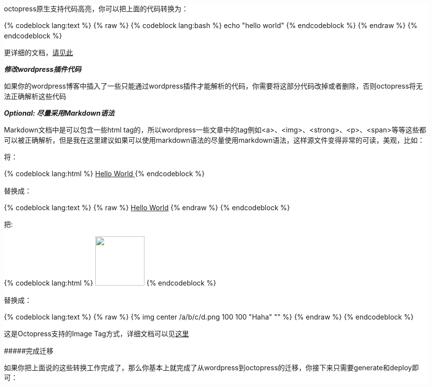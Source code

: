 octopress原生支持代码高亮，你可以把上面的代码转换为：

{% codeblock lang:text %}
{% raw %}
{% codeblock lang:bash %}
echo "hello world"
{% endcodeblock %}
{% endraw %}
{% endcodeblock %}

更详细的文档，[请见此](http://octopress.org/docs/blogging/code/ "Octopress Code Block")


_**修改wordpress插件代码**_

如果你的wordpress博客中插入了一些只能通过wordpress插件才能解析的代码，你需要将这部分代码改掉或者删除，否则octopress将无法正确解析这些代码


_**Optional: 尽量采用Markdown语法**_

Markdown文档中是可以包含一些html tag的，所以wordpress一些文章中的tag例如&lt;a&gt;、&lt;img&gt;、&lt;strong&gt;、&lt;p&gt;、&lt;span&gt;等等这些都可以被正确解析，但是我在这里建议如果可以使用markdown语法的尽量使用markdown语法，这样源文件变得非常的可读，美观，比如：

将：

{% codeblock lang:html %}
<a href="http://example.com" title="Hello">
Hello World
</a>
{% endcodeblock %}

替换成：

{% codeblock lang:text %}
{% raw %}
[Hello World](http://example.com, "Hello")
{% endraw %}
{% endcodeblock %}

把:

{% codeblock lang:html %}
<img src="/a/b/c/d.jpg"  class= "aligncenter" width=100 height=100 title="Haha" alt="" />
{% endcodeblock %}

替换成：

{% codeblock lang:text %}
{% raw %}
{% img center /a/b/c/d.png 100 100 "Haha" "" %}
{% endraw %}
{% endcodeblock %}

这是Octopress支持的Image Tag方式，详细文档可以见[这里](http://octopress.org/docs/plugins/image-tag/ "Image Tag")


#####完成迁移

如果你把上面说的这些转换工作完成了，那么你基本上就完成了从wordpress到octopress的迁移，你接下来只需要generate和deploy即可：
